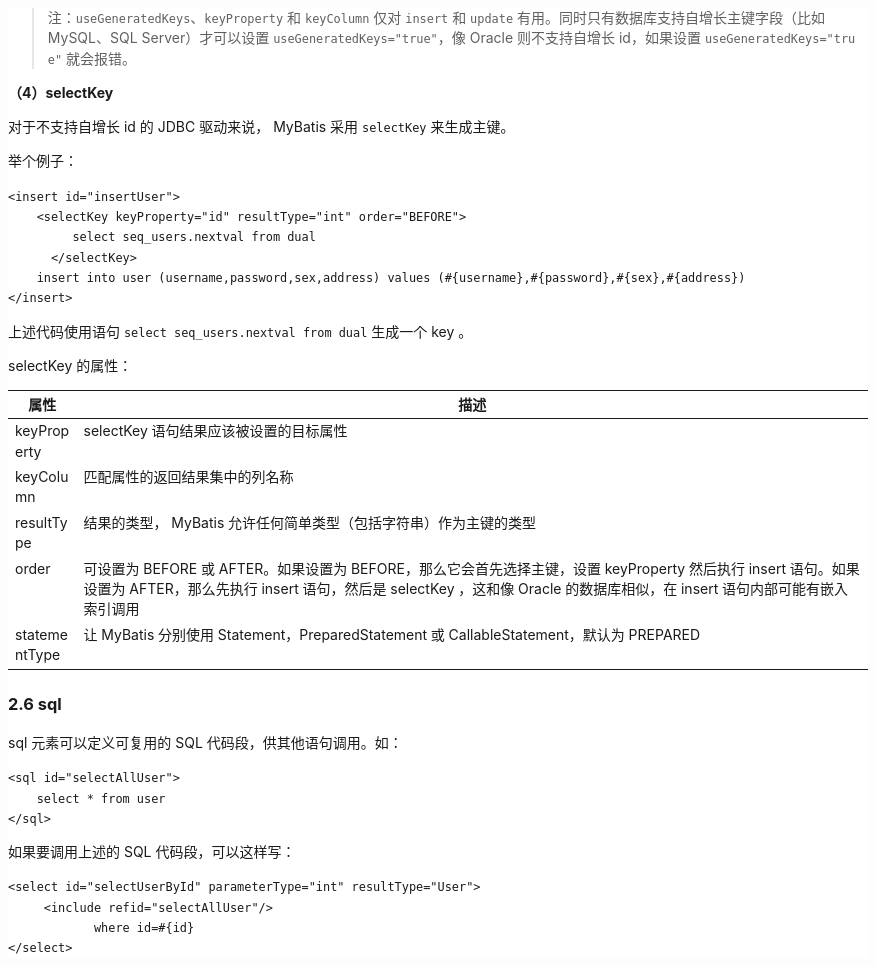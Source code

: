 > 注：`useGeneratedKeys`、`keyProperty` 和 `keyColumn` 仅对 `insert` 和 `update` 有用。同时只有数据库支持自增长主键字段（比如 MySQL、SQL Server）才可以设置 `useGeneratedKeys="true"`，像 Oracle 则不支持自增长 id，如果设置 `useGeneratedKeys="true"` 就会报错。

**（4）selectKey**

对于不支持自增长 id 的 JDBC 驱动来说， MyBatis 采用 `selectKey` 来生成主键。

举个例子：

```
<insert id="insertUser">
    <selectKey keyProperty="id" resultType="int" order="BEFORE">
         select seq_users.nextval from dual
      </selectKey>
    insert into user (username,password,sex,address) values (#{username},#{password},#{sex},#{address})
</insert>

```

上述代码使用语句 `select seq_users.nextval from dual` 生成一个 key 。

selectKey 的属性：

| 属性            | 描述                                       |
| ------------- | ---------------------------------------- |
| keyProperty   | selectKey 语句结果应该被设置的目标属性                 |
| keyColumn     | 匹配属性的返回结果集中的列名称                          |
| resultType    | 结果的类型， MyBatis 允许任何简单类型（包括字符串）作为主键的类型    |
| order         | 可设置为 BEFORE 或 AFTER。如果设置为 BEFORE，那么它会首先选择主键，设置 keyProperty 然后执行 insert 语句。如果设置为 AFTER，那么先执行 insert 语句，然后是 selectKey ，这和像 Oracle 的数据库相似，在 insert 语句内部可能有嵌入索引调用 |
| statementType | 让 MyBatis 分别使用 Statement，PreparedStatement 或 CallableStatement，默认为 PREPARED |

### 2.6 sql

sql 元素可以定义可复用的 SQL 代码段，供其他语句调用。如：

```
<sql id="selectAllUser">  
    select * from user 
</sql>

```

如果要调用上述的 SQL 代码段，可以这样写：

```
<select id="selectUserById" parameterType="int" resultType="User">
     <include refid="selectAllUser"/> 
            where id=#{id}
</select>

```
